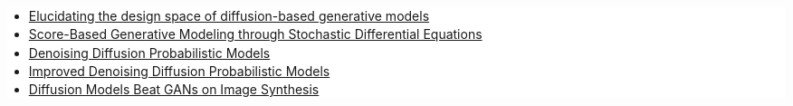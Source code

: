 - [Elucidating the design space of diffusion-based generative models](https://openreview.net/pdf?id=k7FuTOWMOc7)
- [Score-Based Generative Modeling through Stochastic Differential Equations](https://arxiv.org/pdf/2011.13456.pdf)
- [Denoising Diffusion Probabilistic Models](https://arxiv.org/pdf/2010.02502.pdf)
- [Improved Denoising Diffusion Probabilistic Models](https://arxiv.org/pdf/2010.02502.pdf)
- [Diffusion Models Beat GANs on Image Synthesis](https://arxiv.org/pdf/2105.05233.pdf)
